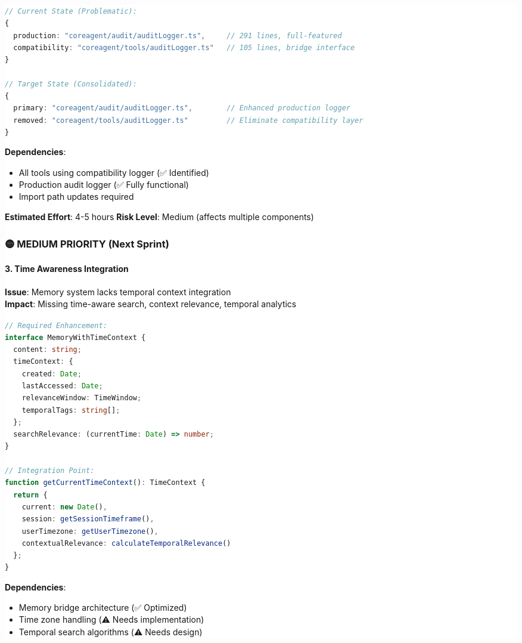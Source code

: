 ```typescript
// Current State (Problematic):
{
  production: "coreagent/audit/auditLogger.ts",     // 291 lines, full-featured
  compatibility: "coreagent/tools/auditLogger.ts"   // 105 lines, bridge interface
}

// Target State (Consolidated):
{
  primary: "coreagent/audit/auditLogger.ts",        // Enhanced production logger
  removed: "coreagent/tools/auditLogger.ts"         // Eliminate compatibility layer
}
```

**Dependencies**:
- All tools using compatibility logger (✅ Identified)
- Production audit logger (✅ Fully functional)
- Import path updates required

**Estimated Effort**: 4-5 hours
**Risk Level**: Medium (affects multiple components)

### 🟡 **MEDIUM PRIORITY** (Next Sprint)

#### 3. Time Awareness Integration
**Issue**: Memory system lacks temporal context integration  
**Impact**: Missing time-aware search, context relevance, temporal analytics

```typescript
// Required Enhancement:
interface MemoryWithTimeContext {
  content: string;
  timeContext: {
    created: Date;
    lastAccessed: Date;
    relevanceWindow: TimeWindow;
    temporalTags: string[];
  };
  searchRelevance: (currentTime: Date) => number;
}

// Integration Point:
function getCurrentTimeContext(): TimeContext {
  return {
    current: new Date(),
    session: getSessionTimeframe(),
    userTimezone: getUserTimezone(),
    contextualRelevance: calculateTemporalRelevance()
  };
}
```

**Dependencies**:
- Memory bridge architecture (✅ Optimized)
- Time zone handling (⚠️ Needs implementation)
- Temporal search algorithms (⚠️ Needs design)
